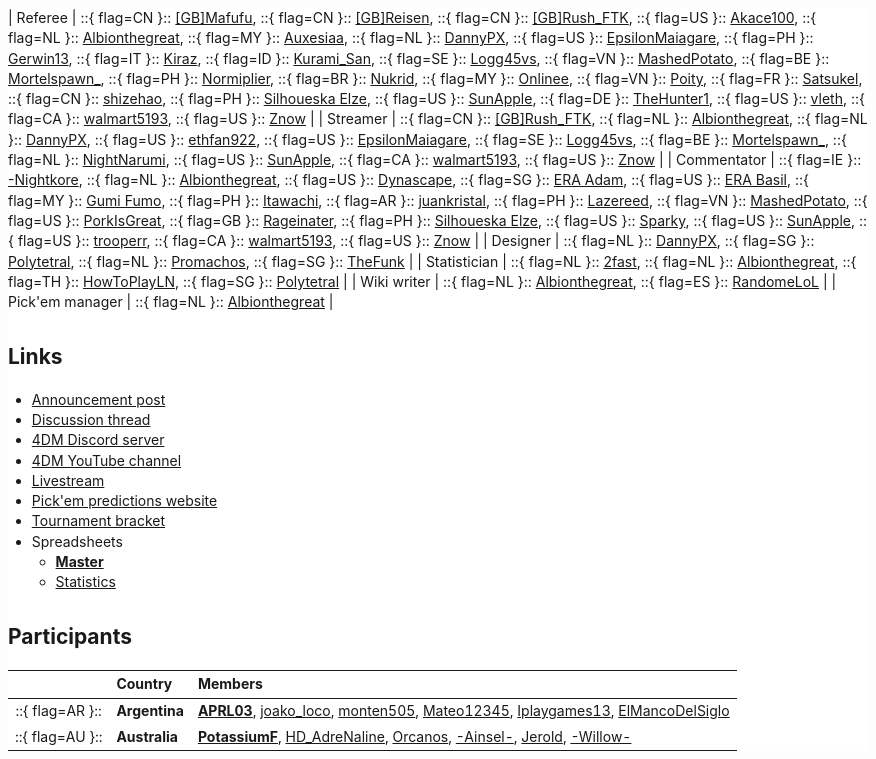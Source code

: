 | Referee | ::{ flag=CN }:: [\[GB\]Mafufu](https://osu.ppy.sh/users/10884561), ::{ flag=CN }:: [\[GB\]Reisen](https://osu.ppy.sh/users/8586018), ::{ flag=CN }:: [\[GB\]Rush_FTK](https://osu.ppy.sh/users/3046856), ::{ flag=US }:: [Akace100](https://osu.ppy.sh/users/9308128), ::{ flag=NL }:: [Albionthegreat](https://osu.ppy.sh/users/9853595), ::{ flag=MY }:: [Auxesiaa](https://osu.ppy.sh/users/16417718), ::{ flag=NL }:: [DannyPX](https://osu.ppy.sh/users/11253722), ::{ flag=US }:: [EpsilonMaiagare](https://osu.ppy.sh/users/3855052), ::{ flag=PH }:: [Gerwin13](https://osu.ppy.sh/users/15776185), ::{ flag=IT }:: [Kiraz](https://osu.ppy.sh/users/3807675), ::{ flag=ID }:: [Kurami_San](https://osu.ppy.sh/users/8867495), ::{ flag=SE }:: [Logg45vs](https://osu.ppy.sh/users/8684540), ::{ flag=VN }:: [MashedPotato](https://osu.ppy.sh/users/10494860), ::{ flag=BE }:: [Mortelspawn_](https://osu.ppy.sh/users/5331420), ::{ flag=PH }:: [Normiplier](https://osu.ppy.sh/users/10069850), ::{ flag=BR }:: [Nukrid](https://osu.ppy.sh/users/2307484), ::{ flag=MY }:: [Onlinee](https://osu.ppy.sh/users/13630137), ::{ flag=VN }:: [Poity](https://osu.ppy.sh/users/17148657), ::{ flag=FR }:: [Satsukel](https://osu.ppy.sh/users/9066390), ::{ flag=CN }:: [shizehao](https://osu.ppy.sh/users/4928674), ::{ flag=PH }:: [Silhoueska Elze](https://osu.ppy.sh/users/11517895/), ::{ flag=US }:: [SunApple](https://osu.ppy.sh/users/11817622), ::{ flag=DE }:: [TheHunter1](https://osu.ppy.sh/users/6496016), ::{ flag=US }:: [vleth](https://osu.ppy.sh/users/18556796), ::{ flag=CA }:: [walmart5193](https://osu.ppy.sh/users/16468962), ::{ flag=US }:: [Znow](https://osu.ppy.sh/users/15513303) |
| Streamer | ::{ flag=CN }:: [\[GB\]Rush_FTK](https://osu.ppy.sh/users/3046856), ::{ flag=NL }:: [Albionthegreat](https://osu.ppy.sh/users/9853595), ::{ flag=NL }:: [DannyPX](https://osu.ppy.sh/users/11253722), ::{ flag=US }:: [ethfan922](https://osu.ppy.sh/users/10402769), ::{ flag=US }:: [EpsilonMaiagare](https://osu.ppy.sh/users/3855052), ::{ flag=SE }:: [Logg45vs](https://osu.ppy.sh/users/8684540), ::{ flag=BE }:: [Mortelspawn_](https://osu.ppy.sh/users/5331420), ::{ flag=NL }:: [NightNarumi](https://osu.ppy.sh/users/4381142), ::{ flag=US }:: [SunApple](https://osu.ppy.sh/users/11817622), ::{ flag=CA }:: [walmart5193](https://osu.ppy.sh/users/16468962), ::{ flag=US }:: [Znow](https://osu.ppy.sh/users/15513303) |
| Commentator | ::{ flag=IE }:: [-Nightkore](https://osu.ppy.sh/users/26311862), ::{ flag=NL }:: [Albionthegreat](https://osu.ppy.sh/users/9853595), ::{ flag=US }:: [Dynascape](https://osu.ppy.sh/users/8784587), ::{ flag=SG }:: [ERA Adam](https://osu.ppy.sh/users/12297375), ::{ flag=US }:: [ERA Basil](https://osu.ppy.sh/users/7097990), ::{ flag=MY }:: [Gumi Fumo](https://osu.ppy.sh/users/1626983), ::{ flag=PH }:: [Itawachi](https://osu.ppy.sh/users/12929973), ::{ flag=AR }:: [juankristal](https://osu.ppy.sh/users/443656), ::{ flag=PH }:: [Lazereed](https://osu.ppy.sh/users/12894120), ::{ flag=VN }:: [MashedPotato](https://osu.ppy.sh/users/10494860), ::{ flag=US }:: [PorkIsGreat](https://osu.ppy.sh/users/10756322), ::{ flag=GB }:: [Rageinater](https://osu.ppy.sh/users/23151496), ::{ flag=PH }:: [Silhoueska Elze](https://osu.ppy.sh/users/11517895/), ::{ flag=US }:: [Sparky](https://osu.ppy.sh/users/3187959), ::{ flag=US }:: [SunApple](https://osu.ppy.sh/users/11817622), ::{ flag=US }:: [trooperr](https://osu.ppy.sh/users/32028459), ::{ flag=CA }:: [walmart5193](https://osu.ppy.sh/users/16468962), ::{ flag=US }:: [Znow](https://osu.ppy.sh/users/15513303) |
| Designer | ::{ flag=NL }:: [DannyPX](https://osu.ppy.sh/users/11253722), ::{ flag=SG }:: [Polytetral](https://osu.ppy.sh/users/8612061), ::{ flag=NL }:: [Promachos](https://osu.ppy.sh/users/14069486), ::{ flag=SG }:: [TheFunk](https://osu.ppy.sh/users/13981991) |
| Statistician | ::{ flag=NL }:: [2fast](https://osu.ppy.sh/users/5183940), ::{ flag=NL }:: [Albionthegreat](https://osu.ppy.sh/users/9853595), ::{ flag=TH }:: [HowToPlayLN](https://osu.ppy.sh/users/10879600), ::{ flag=SG }:: [Polytetral](https://osu.ppy.sh/users/8612061) |
| Wiki writer | ::{ flag=NL }:: [Albionthegreat](https://osu.ppy.sh/users/9853595), ::{ flag=ES }:: [RandomeLoL](https://osu.ppy.sh/users/7080063) |
| Pick'em manager | ::{ flag=NL }:: [Albionthegreat](https://osu.ppy.sh/users/9853595) |

## Links

- [Announcement post](https://osu.ppy.sh/home/news/2023-11-24-4dmwc-registrations-open)
- [Discussion thread](https://osu.ppy.sh/community/forums/topics/1848473)
- [4DM Discord server](https://discord.gg/W2MQ647)
- [4DM YouTube channel](https://www.youtube.com/channel/UC9mLxo8frxAJCf1vrASEFDg)
- [Livestream](https://www.twitch.tv/4digitmwc)
- [Pick'em predictions website](https://pickem.hwc.hr/tournaments/134)
- [Tournament bracket](https://challonge.com/4DM2024)
- Spreadsheets
  - **[Master](https://docs.google.com/spreadsheets/d/1y8w8SkP95VDyjqo4-APiCOBP27HcG3nIcKyb8Cqftk4)**
  - [Statistics](https://docs.google.com/spreadsheets/d/1Ro0kH2LwUZRBBbknN-xXaHD1gP0LbK558EE2gJLTWPo)

## Participants

|  | Country | Members |
| :-: | :-- | :-- |
| ::{ flag=AR }:: | **Argentina** | **[APRL03](https://osu.ppy.sh/users/11394892)**, [joako_loco](https://osu.ppy.sh/users/13659177), [monten505](https://osu.ppy.sh/users/21702734), [Mateo12345](https://osu.ppy.sh/users/16481146), [Iplaygames13](https://osu.ppy.sh/users/24253806), [ElMancoDelSiglo](https://osu.ppy.sh/users/22447212) |
| ::{ flag=AU }:: | **Australia** | **[PotassiumF](https://osu.ppy.sh/users/4247722)**, [HD_AdreNaline](https://osu.ppy.sh/users/10540368), [Orcanos](https://osu.ppy.sh/users/13762441), [-Ainsel-](https://osu.ppy.sh/users/27855382), [Jerold](https://osu.ppy.sh/users/18481219), [-Willow-](https://osu.ppy.sh/users/11247298) |
